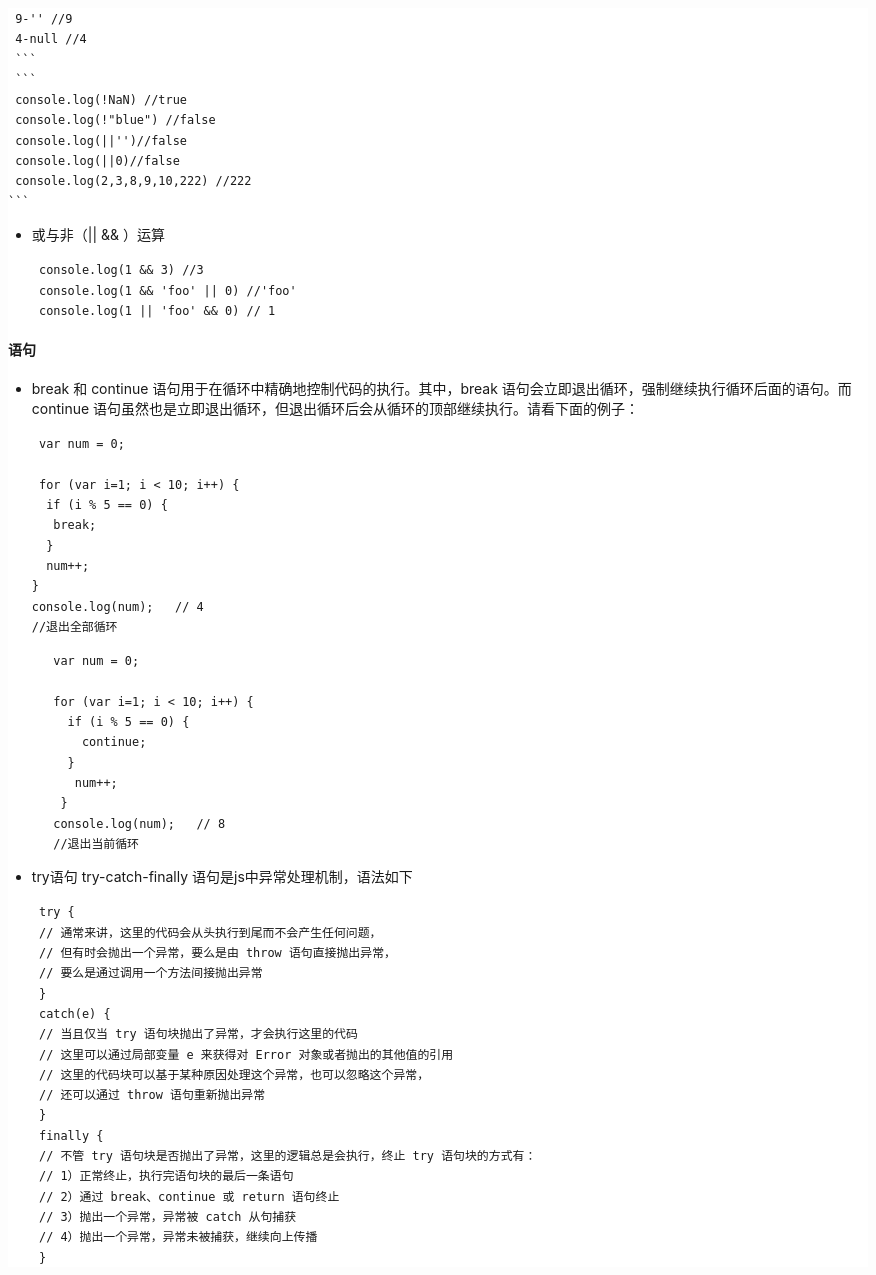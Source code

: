      9-'' //9
     4-null //4
     ```
     ```
     console.log(!NaN) //true
     console.log(!"blue") //false
     console.log(||'')//false
     console.log(||0)//false
     console.log(2,3,8,9,10,222) //222
    ```
   - 或与非（|| && ）运算
     ```
      console.log(1 && 3) //3
      console.log(1 && 'foo' || 0) //'foo'
      console.log(1 || 'foo' && 0) // 1
     ```
#### 语句
   - break 和 continue 语句用于在循环中精确地控制代码的执行。其中，break 语句会立即退出循环，强制继续执行循环后面的语句。而 continue 语句虽然也是立即退出循环，但退出循环后会从循环的顶部继续执行。请看下面的例子：
     ```
      var num = 0;

      for (var i=1; i < 10; i++) {
       if (i % 5 == 0) {
        break;
       }
       num++;
     }
     console.log(num);   // 4
     //退出全部循环
     ```
     ```
        var num = 0;

        for (var i=1; i < 10; i++) {
          if (i % 5 == 0) {
            continue;
          }
           num++;
         }
        console.log(num);   // 8
        //退出当前循环
     ```
  - try语句
    try-catch-finally 语句是js中异常处理机制，语法如下
    ```
     try {
     // 通常来讲，这里的代码会从头执行到尾而不会产生任何问题，
     // 但有时会抛出一个异常，要么是由 throw 语句直接抛出异常，
     // 要么是通过调用一个方法间接抛出异常
     }
     catch(e) {
     // 当且仅当 try 语句块抛出了异常，才会执行这里的代码
     // 这里可以通过局部变量 e 来获得对 Error 对象或者抛出的其他值的引用
     // 这里的代码块可以基于某种原因处理这个异常，也可以忽略这个异常，
     // 还可以通过 throw 语句重新抛出异常
     }
     finally {
     // 不管 try 语句块是否抛出了异常，这里的逻辑总是会执行，终止 try 语句块的方式有：
     // 1）正常终止，执行完语句块的最后一条语句
     // 2）通过 break、continue 或 return 语句终止
     // 3）抛出一个异常，异常被 catch 从句捕获
     // 4）抛出一个异常，异常未被捕获，继续向上传播
     }